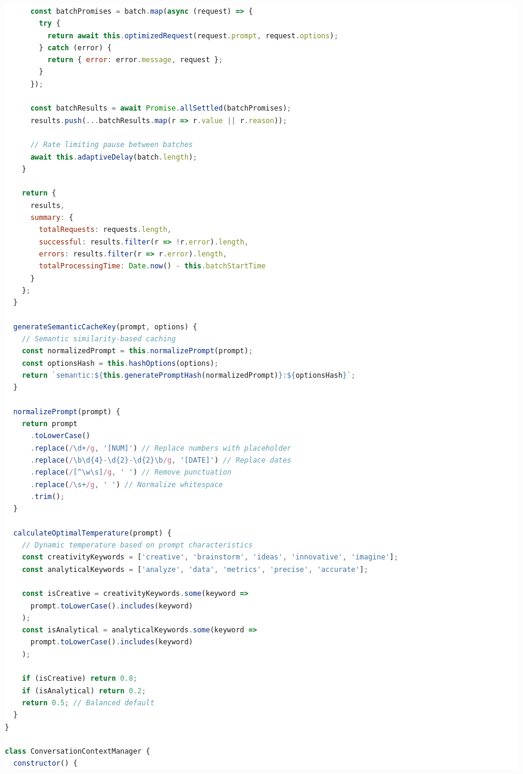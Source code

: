 ```javascript
      const batchPromises = batch.map(async (request) => {
        try {
          return await this.optimizedRequest(request.prompt, request.options);
        } catch (error) {
          return { error: error.message, request };
        }
      });

      const batchResults = await Promise.allSettled(batchPromises);
      results.push(...batchResults.map(r => r.value || r.reason));

      // Rate limiting pause between batches
      await this.adaptiveDelay(batch.length);
    }

    return {
      results,
      summary: {
        totalRequests: requests.length,
        successful: results.filter(r => !r.error).length,
        errors: results.filter(r => r.error).length,
        totalProcessingTime: Date.now() - this.batchStartTime
      }
    };
  }

  generateSemanticCacheKey(prompt, options) {
    // Semantic similarity-based caching
    const normalizedPrompt = this.normalizePrompt(prompt);
    const optionsHash = this.hashOptions(options);
    return `semantic:${this.generatePromptHash(normalizedPrompt)}:${optionsHash}`;
  }

  normalizePrompt(prompt) {
    return prompt
      .toLowerCase()
      .replace(/\d+/g, '[NUM]') // Replace numbers with placeholder
      .replace(/\b\d{4}-\d{2}-\d{2}\b/g, '[DATE]') // Replace dates
      .replace(/[^\w\s]/g, ' ') // Remove punctuation
      .replace(/\s+/g, ' ') // Normalize whitespace
      .trim();
  }

  calculateOptimalTemperature(prompt) {
    // Dynamic temperature based on prompt characteristics
    const creativityKeywords = ['creative', 'brainstorm', 'ideas', 'innovative', 'imagine'];
    const analyticalKeywords = ['analyze', 'data', 'metrics', 'precise', 'accurate'];
    
    const isCreative = creativityKeywords.some(keyword => 
      prompt.toLowerCase().includes(keyword)
    );
    const isAnalytical = analyticalKeywords.some(keyword => 
      prompt.toLowerCase().includes(keyword)
    );

    if (isCreative) return 0.8;
    if (isAnalytical) return 0.2;
    return 0.5; // Balanced default
  }
}

class ConversationContextManager {
  constructor() {
```